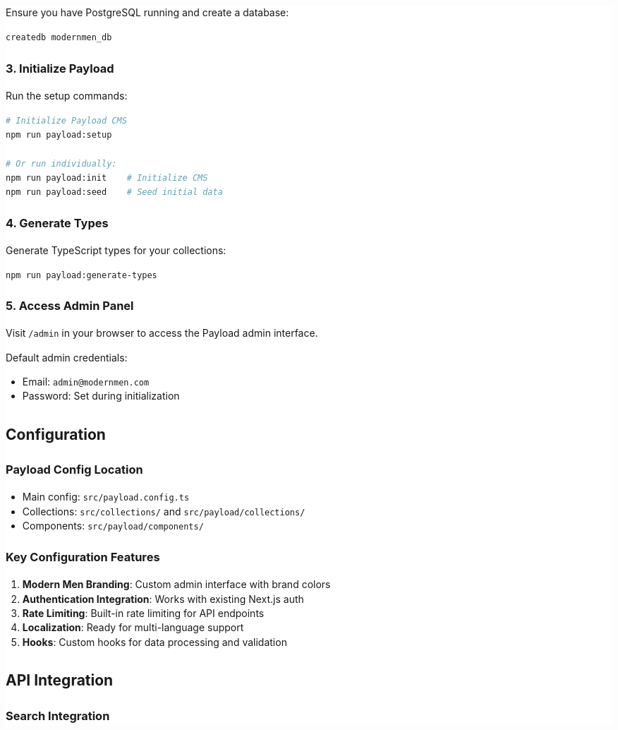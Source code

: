 Ensure you have PostgreSQL running and create a database:

```bash
createdb modernmen_db
```

### 3. Initialize Payload

Run the setup commands:

```bash
# Initialize Payload CMS
npm run payload:setup

# Or run individually:
npm run payload:init    # Initialize CMS
npm run payload:seed    # Seed initial data
```

### 4. Generate Types

Generate TypeScript types for your collections:

```bash
npm run payload:generate-types
```

### 5. Access Admin Panel

Visit `/admin` in your browser to access the Payload admin interface.

Default admin credentials:
- Email: `admin@modernmen.com`
- Password: Set during initialization

## Configuration

### Payload Config Location
- Main config: `src/payload.config.ts`
- Collections: `src/collections/` and `src/payload/collections/`
- Components: `src/payload/components/`

### Key Configuration Features

1. **Modern Men Branding**: Custom admin interface with brand colors
2. **Authentication Integration**: Works with existing Next.js auth
3. **Rate Limiting**: Built-in rate limiting for API endpoints
4. **Localization**: Ready for multi-language support
5. **Hooks**: Custom hooks for data processing and validation

## API Integration

### Search Integration
